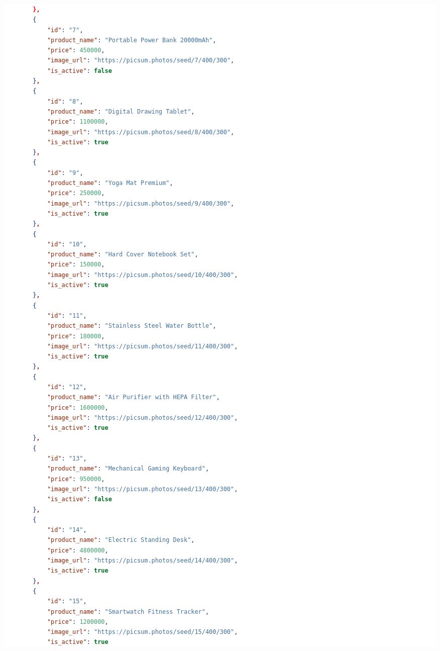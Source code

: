 ```json
        },
        {
            "id": "7",
            "product_name": "Portable Power Bank 20000mAh",
            "price": 450000,
            "image_url": "https://picsum.photos/seed/7/400/300",
            "is_active": false
        },
        {
            "id": "8",
            "product_name": "Digital Drawing Tablet",
            "price": 1100000,
            "image_url": "https://picsum.photos/seed/8/400/300",
            "is_active": true
        },
        {
            "id": "9",
            "product_name": "Yoga Mat Premium",
            "price": 250000,
            "image_url": "https://picsum.photos/seed/9/400/300",
            "is_active": true
        },
        {
            "id": "10",
            "product_name": "Hard Cover Notebook Set",
            "price": 150000,
            "image_url": "https://picsum.photos/seed/10/400/300",
            "is_active": true
        },
        {
            "id": "11",
            "product_name": "Stainless Steel Water Bottle",
            "price": 180000,
            "image_url": "https://picsum.photos/seed/11/400/300",
            "is_active": true
        },
        {
            "id": "12",
            "product_name": "Air Purifier with HEPA Filter",
            "price": 1600000,
            "image_url": "https://picsum.photos/seed/12/400/300",
            "is_active": true
        },
        {
            "id": "13",
            "product_name": "Mechanical Gaming Keyboard",
            "price": 950000,
            "image_url": "https://picsum.photos/seed/13/400/300",
            "is_active": false
        },
        {
            "id": "14",
            "product_name": "Electric Standing Desk",
            "price": 4800000,
            "image_url": "https://picsum.photos/seed/14/400/300",
            "is_active": true
        },
        {
            "id": "15",
            "product_name": "Smartwatch Fitness Tracker",
            "price": 1200000,
            "image_url": "https://picsum.photos/seed/15/400/300",
            "is_active": true
```